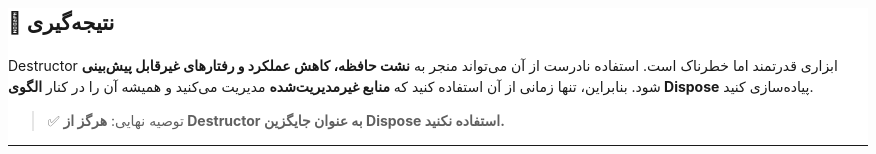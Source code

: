 





## 🙏 نتیجه‌گیری

Destructor ابزاری قدرتمند اما خطرناک است. استفاده نادرست از آن می‌تواند منجر به **نشت حافظه، کاهش عملکرد و رفتارهای غیرقابل پیش‌بینی** شود. بنابراین، تنها زمانی از آن استفاده کنید که **منابع غیرمدیریت‌شده** مدیریت می‌کنید و همیشه آن را در کنار **الگوی Dispose** پیاده‌سازی کنید.

> ✅ توصیه نهایی: **هرگز از Destructor به عنوان جایگزین Dispose استفاده نکنید.**

---
